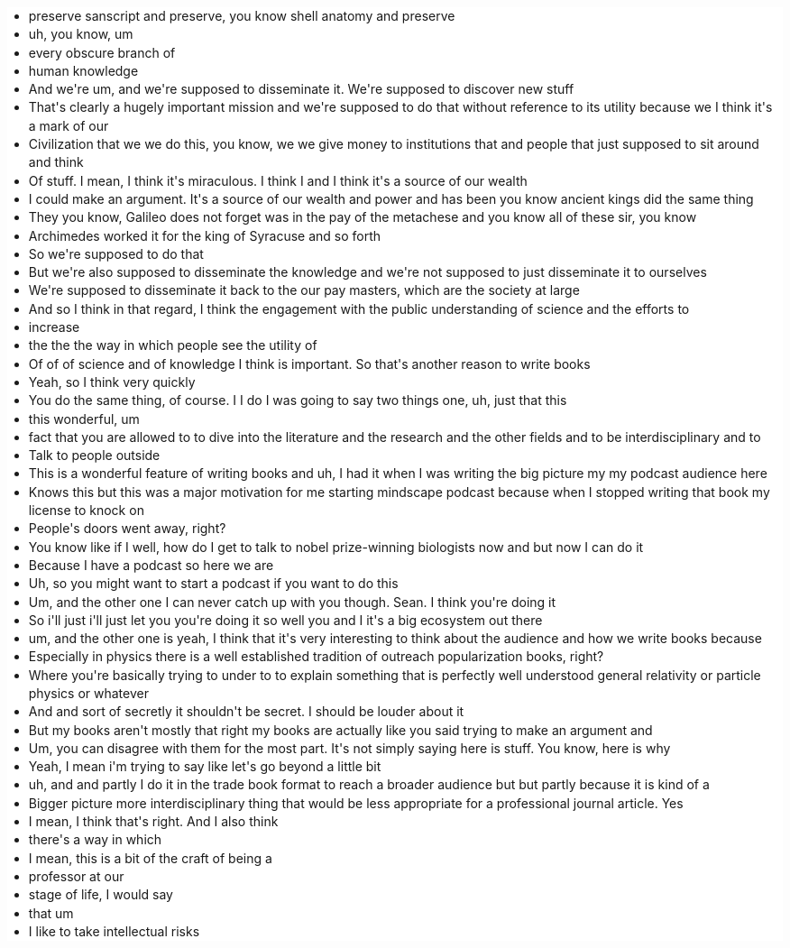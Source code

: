 *  preserve sanscript and preserve, you know shell anatomy and preserve
*  uh, you know, um
*  every obscure branch of
*  human knowledge
*  And we're um, and we're supposed to disseminate it. We're supposed to discover new stuff
*  That's clearly a hugely important mission and we're supposed to do that without reference to its utility because we I think it's a mark of our
*  Civilization that we we do this, you know, we we give money to institutions that and people that just supposed to sit around and think
*  Of stuff. I mean, I think it's miraculous. I think I and I think it's a source of our wealth
*  I could make an argument. It's a source of our wealth and power and has been you know ancient kings did the same thing
*  They you know, Galileo does not forget was in the pay of the metachese and you know all of these sir, you know
*  Archimedes worked it for the king of Syracuse and so forth
*  So we're supposed to do that
*  But we're also supposed to disseminate the knowledge and we're not supposed to just disseminate it to ourselves
*  We're supposed to disseminate it back to the our pay masters, which are the society at large
*  And so I think in that regard, I think the engagement with the public understanding of science and the efforts to
*  increase
*  the the the way in which people see the utility of
*  Of of of science and of knowledge I think is important. So that's another reason to write books
*  Yeah, so I think very quickly
*  You do the same thing, of course. I I do I was going to say two things one, uh, just that this
*  this wonderful, um
*  fact that you are allowed to to dive into the literature and the research and the other fields and to be interdisciplinary and to
*  Talk to people outside
*  This is a wonderful feature of writing books and uh, I had it when I was writing the big picture my my podcast audience here
*  Knows this but this was a major motivation for me starting mindscape podcast because when I stopped writing that book my license to knock on
*  People's doors went away, right?
*  You know like if I well, how do I get to talk to nobel prize-winning biologists now and but now I can do it
*  Because I have a podcast so here we are
*  Uh, so you might want to start a podcast if you want to do this
*  Um, and the other one I can never catch up with you though. Sean. I think you're doing it
*  So i'll just i'll just let you you're doing it so well you and I it's a big ecosystem out there
*  um, and the other one is yeah, I think that it's very interesting to think about the audience and how we write books because
*  Especially in physics there is a well established tradition of outreach popularization books, right?
*  Where you're basically trying to under to to explain something that is perfectly well understood general relativity or particle physics or whatever
*  And and sort of secretly it shouldn't be secret. I should be louder about it
*  But my books aren't mostly that right my books are actually like you said trying to make an argument and
*  Um, you can disagree with them for the most part. It's not simply saying here is stuff. You know, here is why
*  Yeah, I mean i'm trying to say like let's go beyond a little bit
*  uh, and and partly I do it in the trade book format to reach a broader audience but but partly because it is kind of a
*  Bigger picture more interdisciplinary thing that would be less appropriate for a professional journal article. Yes
*  I mean, I think that's right. And I also think
*  there's a way in which
*  I mean, this is a bit of the craft of being a
*  professor at our
*  stage of life, I would say
*  that um
*  I like to take intellectual risks